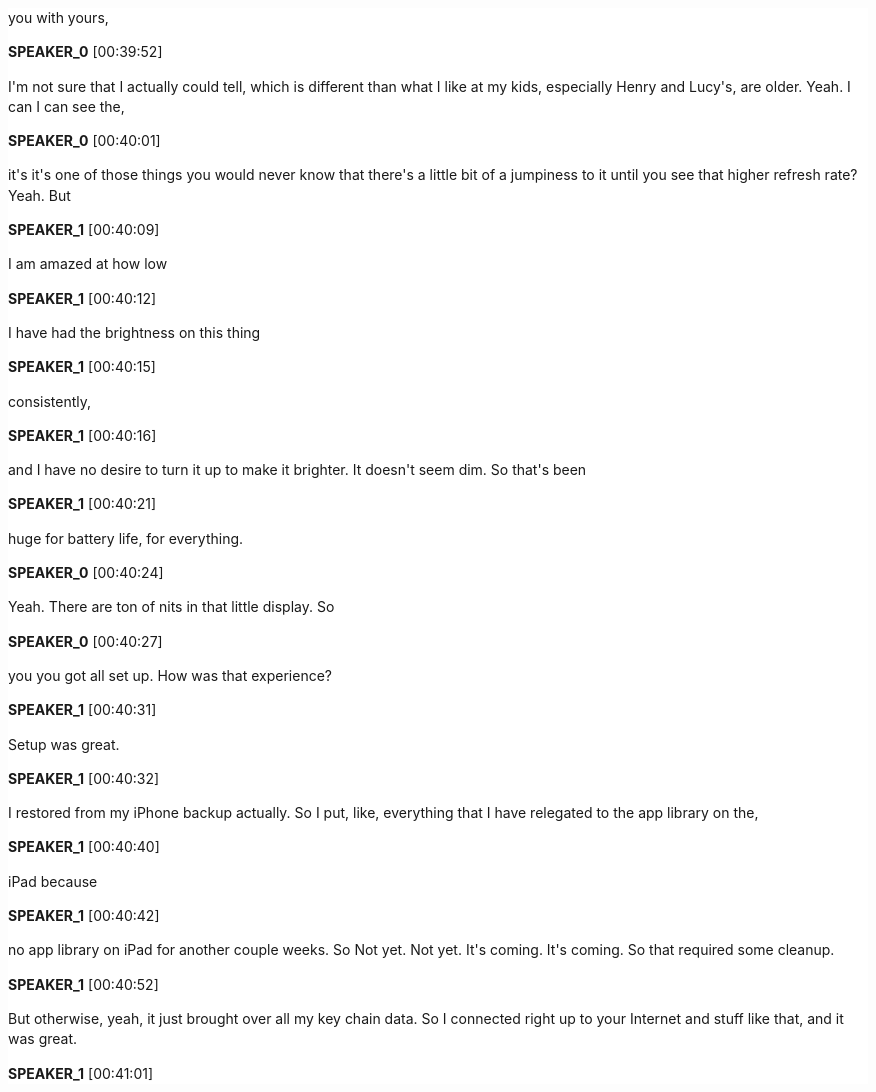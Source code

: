 you with yours,

**SPEAKER_0** [00:39:52]

I'm not sure that I actually could tell, which is different than what I like at my kids, especially Henry and Lucy's, are older. Yeah. I can I can see the,

**SPEAKER_0** [00:40:01]

it's it's one of those things you would never know that there's a little bit of a jumpiness to it until you see that higher refresh rate? Yeah. But

**SPEAKER_1** [00:40:09]

I am amazed at how low

**SPEAKER_1** [00:40:12]

I have had the brightness on this thing

**SPEAKER_1** [00:40:15]

consistently,

**SPEAKER_1** [00:40:16]

and I have no desire to turn it up to make it brighter. It doesn't seem dim. So that's been

**SPEAKER_1** [00:40:21]

huge for battery life, for everything.

**SPEAKER_0** [00:40:24]

Yeah. There are ton of nits in that little display. So

**SPEAKER_0** [00:40:27]

you you got all set up. How was that experience?

**SPEAKER_1** [00:40:31]

Setup was great.

**SPEAKER_1** [00:40:32]

I restored from my iPhone backup actually. So I put, like, everything that I have relegated to the app library on the,

**SPEAKER_1** [00:40:40]

iPad because

**SPEAKER_1** [00:40:42]

no app library on iPad for another couple weeks. So Not yet. Not yet. It's coming. It's coming. So that required some cleanup.

**SPEAKER_1** [00:40:52]

But otherwise, yeah, it just brought over all my key chain data. So I connected right up to your Internet and stuff like that, and it was great.

**SPEAKER_1** [00:41:01]
